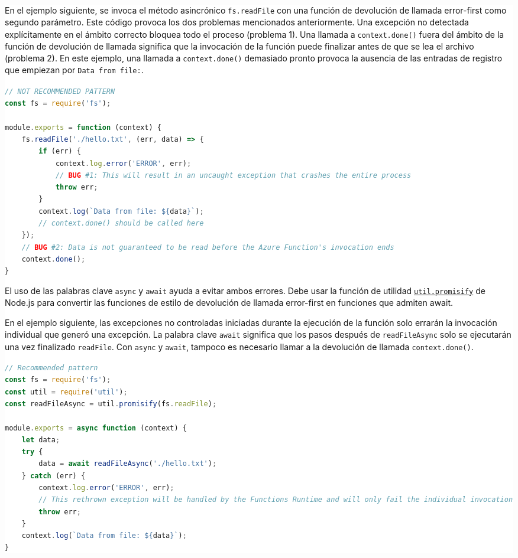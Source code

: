 En el ejemplo siguiente, se invoca el método asincrónico `fs.readFile` con una función de devolución de llamada error-first como segundo parámetro. Este código provoca los dos problemas mencionados anteriormente. Una excepción no detectada explícitamente en el ámbito correcto bloquea todo el proceso (problema 1). Una llamada a `context.done()` fuera del ámbito de la función de devolución de llamada significa que la invocación de la función puede finalizar antes de que se lea el archivo (problema 2). En este ejemplo, una llamada a `context.done()` demasiado pronto provoca la ausencia de las entradas de registro que empiezan por `Data from file:`.

```javascript
// NOT RECOMMENDED PATTERN
const fs = require('fs');

module.exports = function (context) {
    fs.readFile('./hello.txt', (err, data) => {
        if (err) {
            context.log.error('ERROR', err);
            // BUG #1: This will result in an uncaught exception that crashes the entire process
            throw err;
        }
        context.log(`Data from file: ${data}`);
        // context.done() should be called here
    });
    // BUG #2: Data is not guaranteed to be read before the Azure Function's invocation ends
    context.done();
}
```

El uso de las palabras clave `async` y `await` ayuda a evitar ambos errores. Debe usar la función de utilidad [`util.promisify`](https://nodejs.org/api/util.html#util_util_promisify_original) de Node.js para convertir las funciones de estilo de devolución de llamada error-first en funciones que admiten await.

En el ejemplo siguiente, las excepciones no controladas iniciadas durante la ejecución de la función solo errarán la invocación individual que generó una excepción. La palabra clave `await` significa que los pasos después de `readFileAsync` solo se ejecutarán una vez finalizado `readFile`. Con `async` y `await`, tampoco es necesario llamar a la devolución de llamada `context.done()`.

```javascript
// Recommended pattern
const fs = require('fs');
const util = require('util');
const readFileAsync = util.promisify(fs.readFile);

module.exports = async function (context) {
    let data;
    try {
        data = await readFileAsync('./hello.txt');
    } catch (err) {
        context.log.error('ERROR', err);
        // This rethrown exception will be handled by the Functions Runtime and will only fail the individual invocation
        throw err;
    }
    context.log(`Data from file: ${data}`);
}
```
